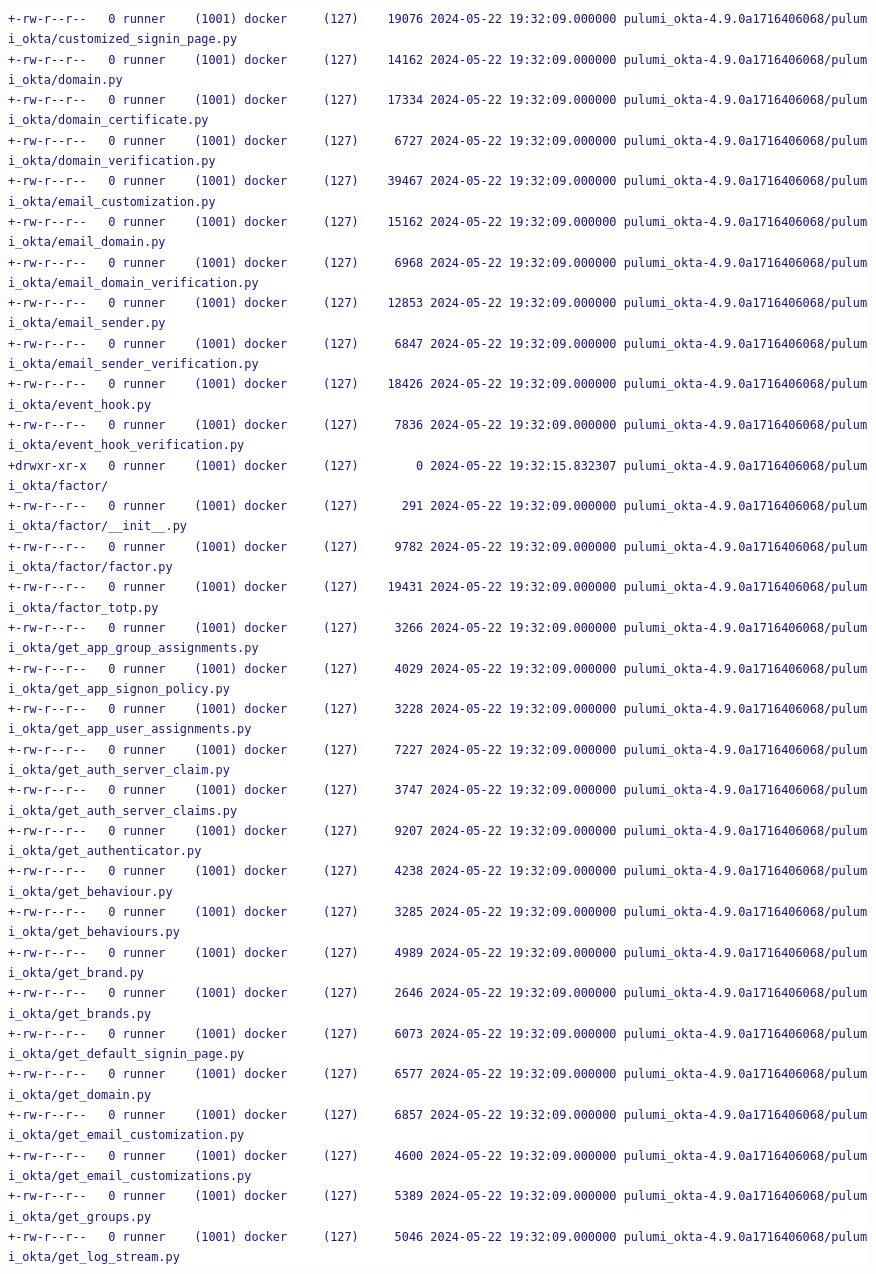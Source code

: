 ```diff
+-rw-r--r--   0 runner    (1001) docker     (127)    19076 2024-05-22 19:32:09.000000 pulumi_okta-4.9.0a1716406068/pulumi_okta/customized_signin_page.py
+-rw-r--r--   0 runner    (1001) docker     (127)    14162 2024-05-22 19:32:09.000000 pulumi_okta-4.9.0a1716406068/pulumi_okta/domain.py
+-rw-r--r--   0 runner    (1001) docker     (127)    17334 2024-05-22 19:32:09.000000 pulumi_okta-4.9.0a1716406068/pulumi_okta/domain_certificate.py
+-rw-r--r--   0 runner    (1001) docker     (127)     6727 2024-05-22 19:32:09.000000 pulumi_okta-4.9.0a1716406068/pulumi_okta/domain_verification.py
+-rw-r--r--   0 runner    (1001) docker     (127)    39467 2024-05-22 19:32:09.000000 pulumi_okta-4.9.0a1716406068/pulumi_okta/email_customization.py
+-rw-r--r--   0 runner    (1001) docker     (127)    15162 2024-05-22 19:32:09.000000 pulumi_okta-4.9.0a1716406068/pulumi_okta/email_domain.py
+-rw-r--r--   0 runner    (1001) docker     (127)     6968 2024-05-22 19:32:09.000000 pulumi_okta-4.9.0a1716406068/pulumi_okta/email_domain_verification.py
+-rw-r--r--   0 runner    (1001) docker     (127)    12853 2024-05-22 19:32:09.000000 pulumi_okta-4.9.0a1716406068/pulumi_okta/email_sender.py
+-rw-r--r--   0 runner    (1001) docker     (127)     6847 2024-05-22 19:32:09.000000 pulumi_okta-4.9.0a1716406068/pulumi_okta/email_sender_verification.py
+-rw-r--r--   0 runner    (1001) docker     (127)    18426 2024-05-22 19:32:09.000000 pulumi_okta-4.9.0a1716406068/pulumi_okta/event_hook.py
+-rw-r--r--   0 runner    (1001) docker     (127)     7836 2024-05-22 19:32:09.000000 pulumi_okta-4.9.0a1716406068/pulumi_okta/event_hook_verification.py
+drwxr-xr-x   0 runner    (1001) docker     (127)        0 2024-05-22 19:32:15.832307 pulumi_okta-4.9.0a1716406068/pulumi_okta/factor/
+-rw-r--r--   0 runner    (1001) docker     (127)      291 2024-05-22 19:32:09.000000 pulumi_okta-4.9.0a1716406068/pulumi_okta/factor/__init__.py
+-rw-r--r--   0 runner    (1001) docker     (127)     9782 2024-05-22 19:32:09.000000 pulumi_okta-4.9.0a1716406068/pulumi_okta/factor/factor.py
+-rw-r--r--   0 runner    (1001) docker     (127)    19431 2024-05-22 19:32:09.000000 pulumi_okta-4.9.0a1716406068/pulumi_okta/factor_totp.py
+-rw-r--r--   0 runner    (1001) docker     (127)     3266 2024-05-22 19:32:09.000000 pulumi_okta-4.9.0a1716406068/pulumi_okta/get_app_group_assignments.py
+-rw-r--r--   0 runner    (1001) docker     (127)     4029 2024-05-22 19:32:09.000000 pulumi_okta-4.9.0a1716406068/pulumi_okta/get_app_signon_policy.py
+-rw-r--r--   0 runner    (1001) docker     (127)     3228 2024-05-22 19:32:09.000000 pulumi_okta-4.9.0a1716406068/pulumi_okta/get_app_user_assignments.py
+-rw-r--r--   0 runner    (1001) docker     (127)     7227 2024-05-22 19:32:09.000000 pulumi_okta-4.9.0a1716406068/pulumi_okta/get_auth_server_claim.py
+-rw-r--r--   0 runner    (1001) docker     (127)     3747 2024-05-22 19:32:09.000000 pulumi_okta-4.9.0a1716406068/pulumi_okta/get_auth_server_claims.py
+-rw-r--r--   0 runner    (1001) docker     (127)     9207 2024-05-22 19:32:09.000000 pulumi_okta-4.9.0a1716406068/pulumi_okta/get_authenticator.py
+-rw-r--r--   0 runner    (1001) docker     (127)     4238 2024-05-22 19:32:09.000000 pulumi_okta-4.9.0a1716406068/pulumi_okta/get_behaviour.py
+-rw-r--r--   0 runner    (1001) docker     (127)     3285 2024-05-22 19:32:09.000000 pulumi_okta-4.9.0a1716406068/pulumi_okta/get_behaviours.py
+-rw-r--r--   0 runner    (1001) docker     (127)     4989 2024-05-22 19:32:09.000000 pulumi_okta-4.9.0a1716406068/pulumi_okta/get_brand.py
+-rw-r--r--   0 runner    (1001) docker     (127)     2646 2024-05-22 19:32:09.000000 pulumi_okta-4.9.0a1716406068/pulumi_okta/get_brands.py
+-rw-r--r--   0 runner    (1001) docker     (127)     6073 2024-05-22 19:32:09.000000 pulumi_okta-4.9.0a1716406068/pulumi_okta/get_default_signin_page.py
+-rw-r--r--   0 runner    (1001) docker     (127)     6577 2024-05-22 19:32:09.000000 pulumi_okta-4.9.0a1716406068/pulumi_okta/get_domain.py
+-rw-r--r--   0 runner    (1001) docker     (127)     6857 2024-05-22 19:32:09.000000 pulumi_okta-4.9.0a1716406068/pulumi_okta/get_email_customization.py
+-rw-r--r--   0 runner    (1001) docker     (127)     4600 2024-05-22 19:32:09.000000 pulumi_okta-4.9.0a1716406068/pulumi_okta/get_email_customizations.py
+-rw-r--r--   0 runner    (1001) docker     (127)     5389 2024-05-22 19:32:09.000000 pulumi_okta-4.9.0a1716406068/pulumi_okta/get_groups.py
+-rw-r--r--   0 runner    (1001) docker     (127)     5046 2024-05-22 19:32:09.000000 pulumi_okta-4.9.0a1716406068/pulumi_okta/get_log_stream.py
```